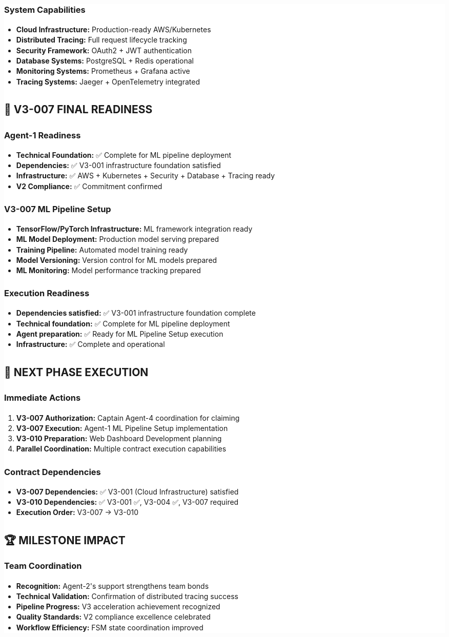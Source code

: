 ### **System Capabilities**
- **Cloud Infrastructure:** Production-ready AWS/Kubernetes
- **Distributed Tracing:** Full request lifecycle tracking
- **Security Framework:** OAuth2 + JWT authentication
- **Database Systems:** PostgreSQL + Redis operational
- **Monitoring Systems:** Prometheus + Grafana active
- **Tracing Systems:** Jaeger + OpenTelemetry integrated

## 🎯 **V3-007 FINAL READINESS**

### **Agent-1 Readiness**
- **Technical Foundation:** ✅ Complete for ML pipeline deployment
- **Dependencies:** ✅ V3-001 infrastructure foundation satisfied
- **Infrastructure:** ✅ AWS + Kubernetes + Security + Database + Tracing ready
- **V2 Compliance:** ✅ Commitment confirmed

### **V3-007 ML Pipeline Setup**
- **TensorFlow/PyTorch Infrastructure:** ML framework integration ready
- **ML Model Deployment:** Production model serving prepared
- **Training Pipeline:** Automated model training ready
- **Model Versioning:** Version control for ML models prepared
- **ML Monitoring:** Model performance tracking prepared

### **Execution Readiness**
- **Dependencies satisfied:** ✅ V3-001 infrastructure foundation complete
- **Technical foundation:** ✅ Complete for ML pipeline deployment
- **Agent preparation:** ✅ Ready for ML Pipeline Setup execution
- **Infrastructure:** ✅ Complete and operational

## 🎯 **NEXT PHASE EXECUTION**

### **Immediate Actions**
1. **V3-007 Authorization:** Captain Agent-4 coordination for claiming
2. **V3-007 Execution:** Agent-1 ML Pipeline Setup implementation
3. **V3-010 Preparation:** Web Dashboard Development planning
4. **Parallel Coordination:** Multiple contract execution capabilities

### **Contract Dependencies**
- **V3-007 Dependencies:** ✅ V3-001 (Cloud Infrastructure) satisfied
- **V3-010 Dependencies:** ✅ V3-001 ✅, V3-004 ✅, V3-007 required
- **Execution Order:** V3-007 → V3-010

## 🏆 **MILESTONE IMPACT**

### **Team Coordination**
- **Recognition:** Agent-2's support strengthens team bonds
- **Technical Validation:** Confirmation of distributed tracing success
- **Pipeline Progress:** V3 acceleration achievement recognized
- **Quality Standards:** V2 compliance excellence celebrated
- **Workflow Efficiency:** FSM state coordination improved

